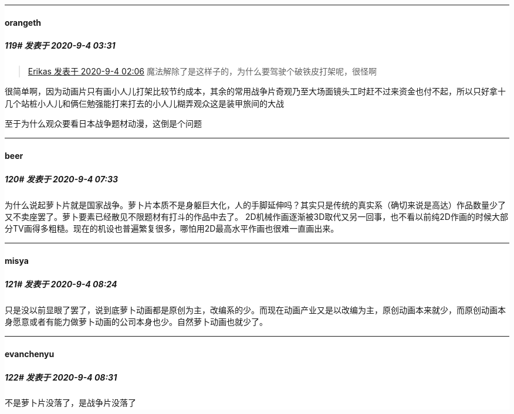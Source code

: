 





-----

####  orangeth  
##### 119#       发表于 2020-9-4 03:31



<blockquote><a href="httphttps://bbs.saraba1st.com/2b/forum.php?mod=redirect&amp;goto=findpost&amp;pid=48635491&amp;ptid=1957830" target="_blank">Erikas 发表于 2020-9-4 02:06</a>
魔法解除了是这样子的，为什么要驾驶个破铁皮打架呢，很怪啊</blockquote>
很简单啊，因为动画片只有画小人儿打架比较节约成本，其余的常用战争片奇观乃至大场面镜头工时赶不过来资金也付不起，所以只好拿十几个站桩小人儿和俩仨勉强能打来打去的小人儿糊弄观众这是装甲旅间的大战

至于为什么观众要看日本战争题材动漫，这倒是个问题







-----

####  beer  
##### 120#       发表于 2020-9-4 07:33




为什么说起萝卜片就是国家战争。萝卜片本质不是身躯巨大化，人的手脚延伸吗？其实只是传统的真实系（确切来说是高达）作品数量少了又不卖座罢了。萝卜要素已经散见不限题材有打斗的作品中去了。
2D机械作画逐渐被3D取代又另一回事，也不看以前纯2D作画的时候大部分TV画得多粗糙。现在的机设也普遍繁复很多，哪怕用2D最高水平作画也很难一直画出来。







-----

####  misya  
##### 121#       发表于 2020-9-4 08:24




只是没以前显眼了罢了，说到底萝卜动画都是原创为主，改编系的少。而现在动画产业又是以改编为主，原创动画本来就少，而原创动画本身愿意或者有能力做萝卜动画的公司本身也少。自然萝卜动画也就少了。







-----

####  evanchenyu  
##### 122#       发表于 2020-9-4 08:31




不是萝卜片没落了，是战争片没落了
